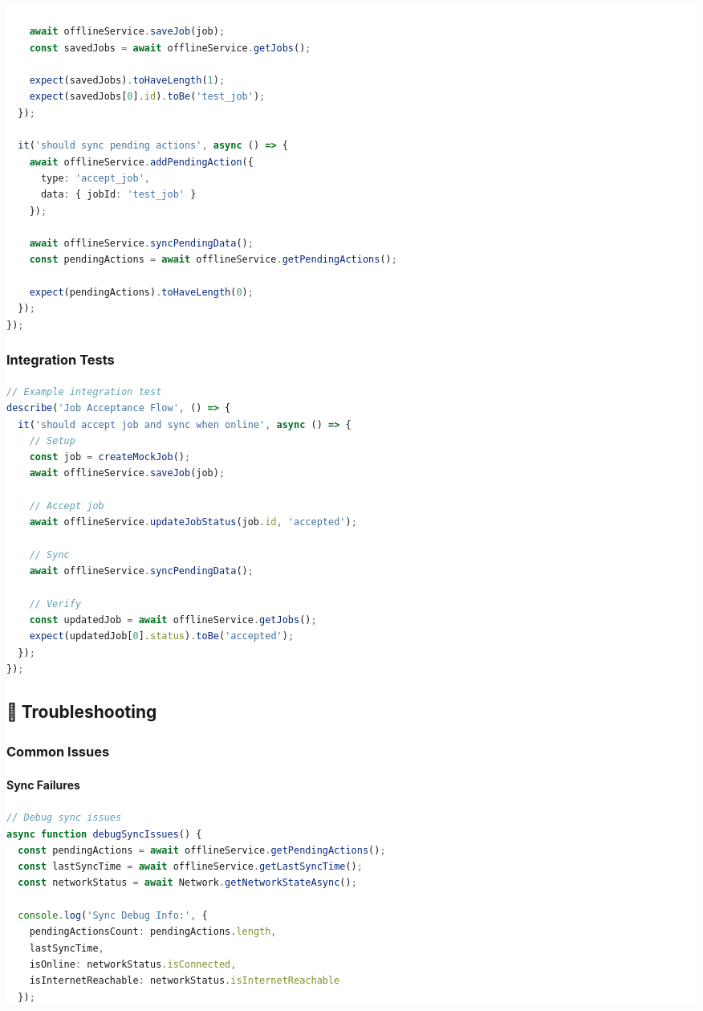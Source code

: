 ```typescript
    
    await offlineService.saveJob(job);
    const savedJobs = await offlineService.getJobs();
    
    expect(savedJobs).toHaveLength(1);
    expect(savedJobs[0].id).toBe('test_job');
  });
  
  it('should sync pending actions', async () => {
    await offlineService.addPendingAction({
      type: 'accept_job',
      data: { jobId: 'test_job' }
    });
    
    await offlineService.syncPendingData();
    const pendingActions = await offlineService.getPendingActions();
    
    expect(pendingActions).toHaveLength(0);
  });
});
```

### **Integration Tests**
```typescript
// Example integration test
describe('Job Acceptance Flow', () => {
  it('should accept job and sync when online', async () => {
    // Setup
    const job = createMockJob();
    await offlineService.saveJob(job);
    
    // Accept job
    await offlineService.updateJobStatus(job.id, 'accepted');
    
    // Sync
    await offlineService.syncPendingData();
    
    // Verify
    const updatedJob = await offlineService.getJobs();
    expect(updatedJob[0].status).toBe('accepted');
  });
});
```

## 🚨 Troubleshooting

### **Common Issues**

#### **Sync Failures**
```typescript
// Debug sync issues
async function debugSyncIssues() {
  const pendingActions = await offlineService.getPendingActions();
  const lastSyncTime = await offlineService.getLastSyncTime();
  const networkStatus = await Network.getNetworkStateAsync();
  
  console.log('Sync Debug Info:', {
    pendingActionsCount: pendingActions.length,
    lastSyncTime,
    isOnline: networkStatus.isConnected,
    isInternetReachable: networkStatus.isInternetReachable
  });
```